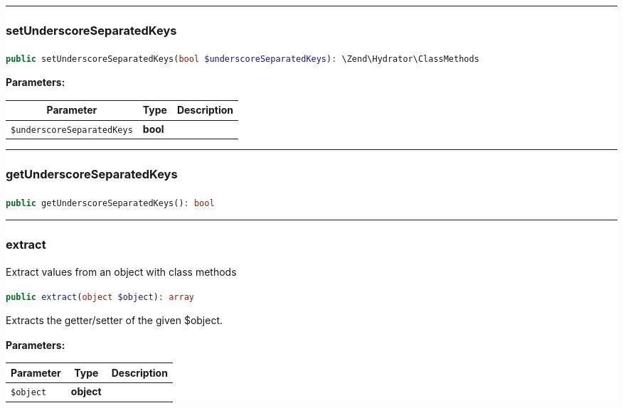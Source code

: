 

***

### setUnderscoreSeparatedKeys



```php
public setUnderscoreSeparatedKeys(bool $underscoreSeparatedKeys): \Zend\Hydrator\ClassMethods
```








**Parameters:**

| Parameter | Type | Description |
|-----------|------|-------------|
| `$underscoreSeparatedKeys` | **bool** |  |




***

### getUnderscoreSeparatedKeys



```php
public getUnderscoreSeparatedKeys(): bool
```











***

### extract

Extract values from an object with class methods

```php
public extract(object $object): array
```

Extracts the getter/setter of the given $object.






**Parameters:**

| Parameter | Type | Description |
|-----------|------|-------------|
| `$object` | **object** |  |
